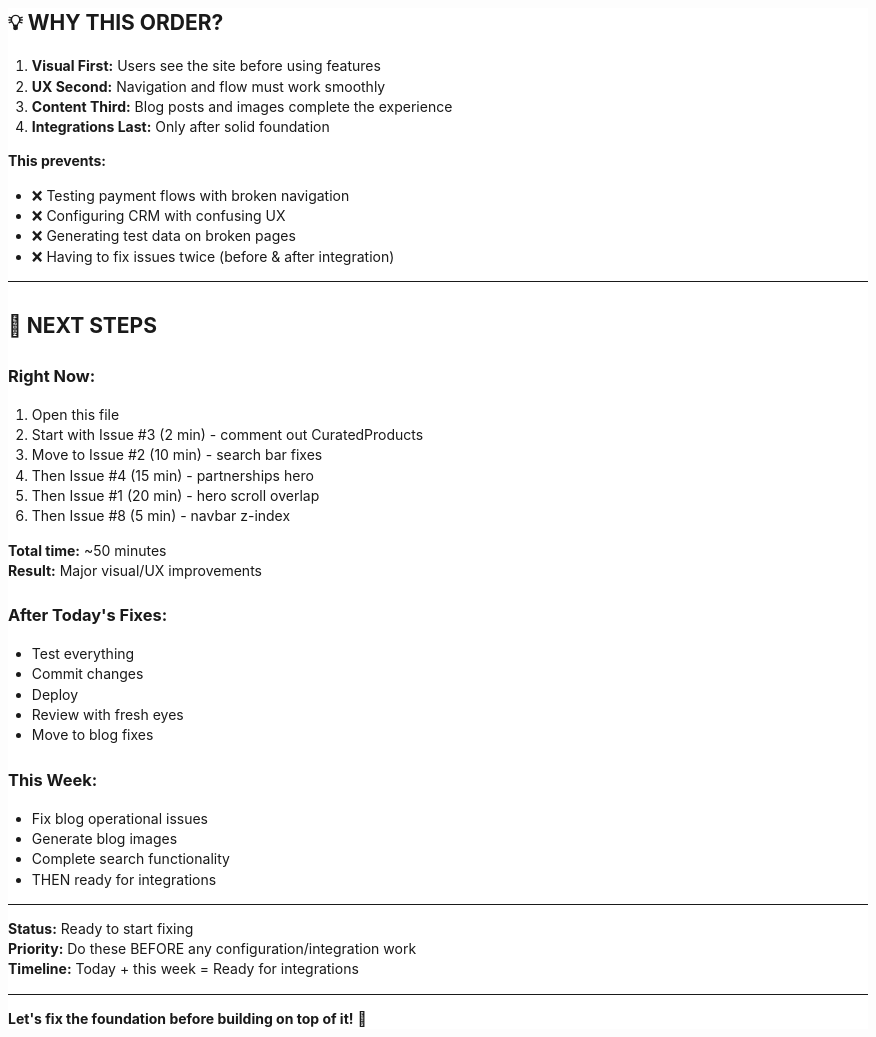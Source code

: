
## 💡 WHY THIS ORDER?

1. **Visual First:** Users see the site before using features
2. **UX Second:** Navigation and flow must work smoothly
3. **Content Third:** Blog posts and images complete the experience
4. **Integrations Last:** Only after solid foundation

**This prevents:**
- ❌ Testing payment flows with broken navigation
- ❌ Configuring CRM with confusing UX
- ❌ Generating test data on broken pages
- ❌ Having to fix issues twice (before & after integration)

---

## 🎯 NEXT STEPS

### Right Now:
1. Open this file
2. Start with Issue #3 (2 min) - comment out CuratedProducts
3. Move to Issue #2 (10 min) - search bar fixes
4. Then Issue #4 (15 min) - partnerships hero
5. Then Issue #1 (20 min) - hero scroll overlap
6. Then Issue #8 (5 min) - navbar z-index

**Total time:** ~50 minutes  
**Result:** Major visual/UX improvements

### After Today's Fixes:
- Test everything
- Commit changes
- Deploy
- Review with fresh eyes
- Move to blog fixes

### This Week:
- Fix blog operational issues
- Generate blog images
- Complete search functionality
- THEN ready for integrations

---

**Status:** Ready to start fixing  
**Priority:** Do these BEFORE any configuration/integration work  
**Timeline:** Today + this week = Ready for integrations

---

**Let's fix the foundation before building on top of it!** 🔧

